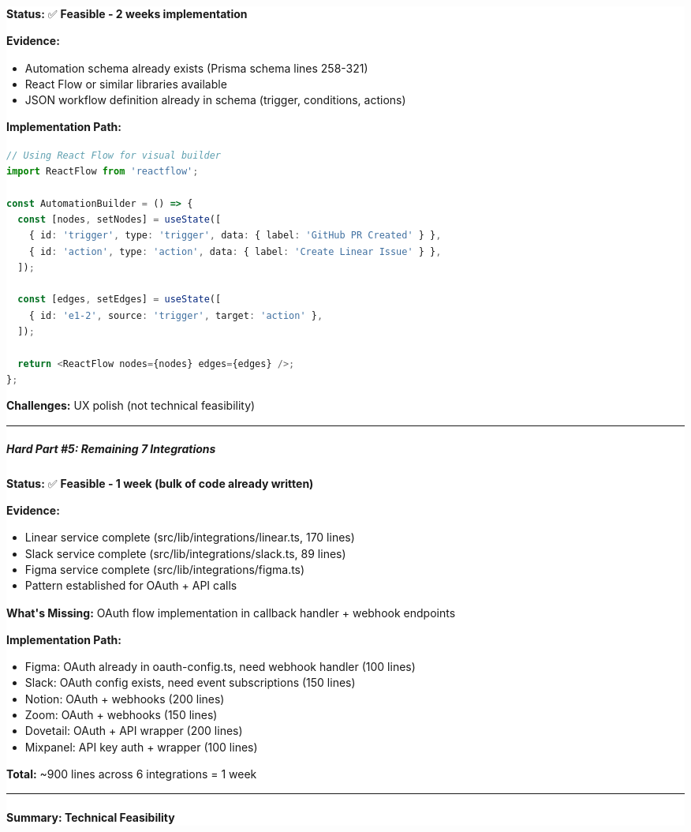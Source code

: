 **Status:** ✅ **Feasible - 2 weeks implementation**

**Evidence:**
- Automation schema already exists (Prisma schema lines 258-321)
- React Flow or similar libraries available
- JSON workflow definition already in schema (trigger, conditions, actions)

**Implementation Path:**
```typescript
// Using React Flow for visual builder
import ReactFlow from 'reactflow';

const AutomationBuilder = () => {
  const [nodes, setNodes] = useState([
    { id: 'trigger', type: 'trigger', data: { label: 'GitHub PR Created' } },
    { id: 'action', type: 'action', data: { label: 'Create Linear Issue' } },
  ]);

  const [edges, setEdges] = useState([
    { id: 'e1-2', source: 'trigger', target: 'action' },
  ]);

  return <ReactFlow nodes={nodes} edges={edges} />;
};
```

**Challenges:** UX polish (not technical feasibility)

---

##### Hard Part #5: Remaining 7 Integrations

**Status:** ✅ **Feasible - 1 week (bulk of code already written)**

**Evidence:**
- Linear service complete (src/lib/integrations/linear.ts, 170 lines)
- Slack service complete (src/lib/integrations/slack.ts, 89 lines)
- Figma service complete (src/lib/integrations/figma.ts)
- Pattern established for OAuth + API calls

**What's Missing:** OAuth flow implementation in callback handler + webhook endpoints

**Implementation Path:**
- Figma: OAuth already in oauth-config.ts, need webhook handler (100 lines)
- Slack: OAuth config exists, need event subscriptions (150 lines)
- Notion: OAuth + webhooks (200 lines)
- Zoom: OAuth + webhooks (150 lines)
- Dovetail: OAuth + API wrapper (200 lines)
- Mixpanel: API key auth + wrapper (100 lines)

**Total:** ~900 lines across 6 integrations = 1 week

---

#### Summary: Technical Feasibility
